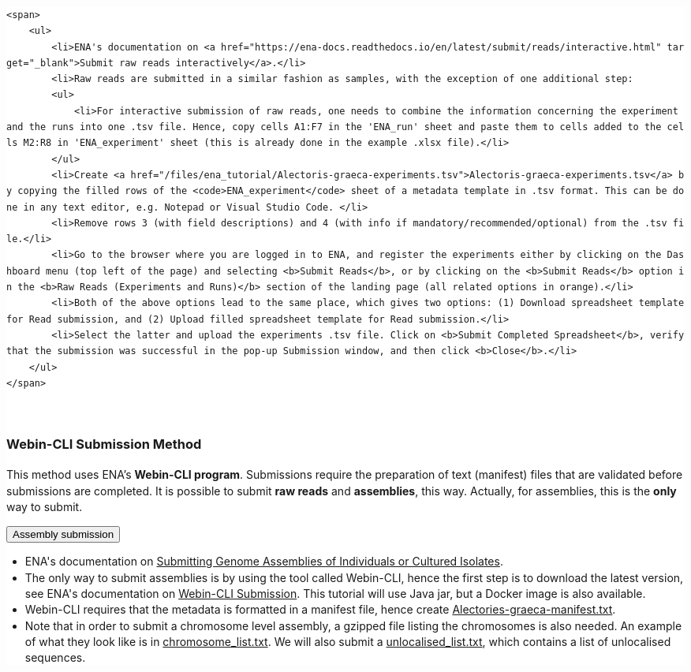     <span>
        <ul>
            <li>ENA's documentation on <a href="https://ena-docs.readthedocs.io/en/latest/submit/reads/interactive.html" target="_blank">Submit raw reads interactively</a>.</li>
            <li>Raw reads are submitted in a similar fashion as samples, with the exception of one additional step:
            <ul>
                <li>For interactive submission of raw reads, one needs to combine the information concerning the experiment and the runs into one .tsv file. Hence, copy cells A1:F7 in the 'ENA_run' sheet and paste them to cells added to the cells M2:R8 in 'ENA_experiment' sheet (this is already done in the example .xlsx file).</li>
            </ul>
            <li>Create <a href="/files/ena_tutorial/Alectoris-graeca-experiments.tsv">Alectoris-graeca-experiments.tsv</a> by copying the filled rows of the <code>ENA_experiment</code> sheet of a metadata template in .tsv format. This can be done in any text editor, e.g. Notepad or Visual Studio Code. </li>
            <li>Remove rows 3 (with field descriptions) and 4 (with info if mandatory/recommended/optional) from the .tsv file.</li>
            <li>Go to the browser where you are logged in to ENA, and register the experiments either by clicking on the Dashboard menu (top left of the page) and selecting <b>Submit Reads</b>, or by clicking on the <b>Submit Reads</b> option in the <b>Raw Reads (Experiments and Runs)</b> section of the landing page (all related options in orange).</li>
            <li>Both of the above options lead to the same place, which gives two options: (1) Download spreadsheet template for Read submission, and (2) Upload filled spreadsheet template for Read submission.</li>
            <li>Select the latter and upload the experiments .tsv file. Click on <b>Submit Completed Spreadsheet</b>, verify that the submission was successful in the pop-up Submission window, and then click <b>Close</b>.</li>
        </ul>
    </span>
  </div>  
  <br>
</div>

### Webin-CLI Submission Method
This method uses ENA’s **Webin-CLI program**. Submissions require the preparation of text (manifest) files that are validated before submissions are completed. It is possible to submit **raw reads** and **assemblies**, this way. Actually, for assemblies, this is the **only** way to submit.

<script src="/js/clipboard.ca7de6a4cc97ebf71b94f7423a3c78b2f447c4ebc5cbb104b3a8be8f7e4ce76c.js"></script>
<p>
  <button class="btn btn-expandable" data-bs-toggle="collapse" href="#collapseFind6" role="button" aria-expanded="false" aria-controls="collapseFind6">
    Assembly submission
    <i class="bi bi-chevron-double-down p-2"></i>
  </button>
</p>
<div class="collapse" id="collapseFind6">
  <div class="card card-body">
    <span>
        <ul>
            <li>ENA's documentation on <a href="https://ena-docs.readthedocs.io/en/latest/submit/assembly/genome.html" target="_blank">Submitting Genome Assemblies of Individuals or Cultured Isolates</a>.</li>
            <li>The only way to submit assemblies is by using the tool called Webin-CLI, hence the first step is to download the latest version, see ENA's documentation on <a href="https://ena-docs.readthedocs.io/en/latest/submit/general-guide/webin-cli.html" target="_blank">Webin-CLI Submission</a>. This tutorial will use Java jar, but a Docker image is also available.</li>
            <li>Webin-CLI requires that the metadata is formatted in a manifest file, hence create <a href="/files/ena_tutorial/Alectoris-graeca-manifest.txt">Alectories-graeca-manifest.txt</a>.</li>
            <li>Note that in order to submit a chromosome level assembly, a gzipped file listing the chromosomes is also needed. An example of what they look like is in <a href="/files/ena_tutorial/chromosome_list.txt">chromosome_list.txt</a>. We will also submit a <a href="/files/ena_tutorial/unlocalised_list.txt">unlocalised_list.txt</a>, which contains a list of unlocalised sequences.</li>